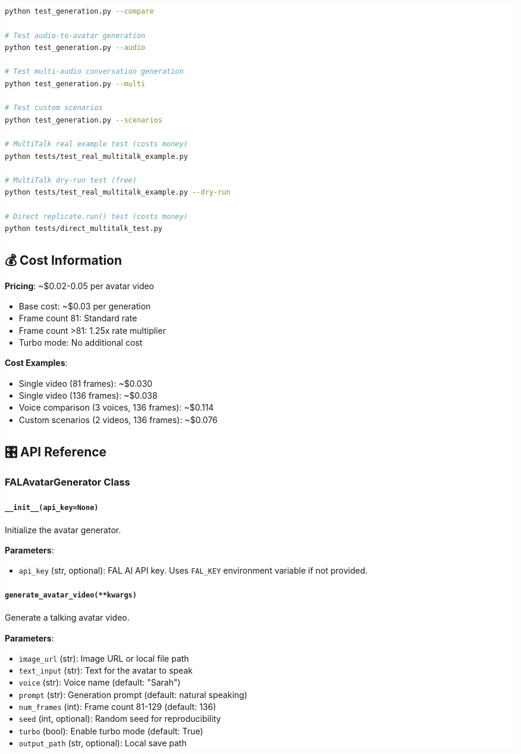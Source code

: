 ```bash
python test_generation.py --compare

# Test audio-to-avatar generation
python test_generation.py --audio

# Test multi-audio conversation generation
python test_generation.py --multi

# Test custom scenarios
python test_generation.py --scenarios

# MultiTalk real example test (costs money)
python tests/test_real_multitalk_example.py

# MultiTalk dry-run test (free)
python tests/test_real_multitalk_example.py --dry-run

# Direct replicate.run() test (costs money)
python tests/direct_multitalk_test.py
```

## 💰 Cost Information

**Pricing**: ~$0.02-0.05 per avatar video
- Base cost: ~$0.03 per generation
- Frame count 81: Standard rate
- Frame count >81: 1.25x rate multiplier
- Turbo mode: No additional cost

**Cost Examples**:
- Single video (81 frames): ~$0.030
- Single video (136 frames): ~$0.038
- Voice comparison (3 voices, 136 frames): ~$0.114
- Custom scenarios (2 videos, 136 frames): ~$0.076

## 🎛️ API Reference

### FALAvatarGenerator Class

#### `__init__(api_key=None)`
Initialize the avatar generator.

**Parameters**:
- `api_key` (str, optional): FAL AI API key. Uses `FAL_KEY` environment variable if not provided.

#### `generate_avatar_video(**kwargs)`
Generate a talking avatar video.

**Parameters**:
- `image_url` (str): Image URL or local file path
- `text_input` (str): Text for the avatar to speak
- `voice` (str): Voice name (default: "Sarah")
- `prompt` (str): Generation prompt (default: natural speaking)
- `num_frames` (int): Frame count 81-129 (default: 136)
- `seed` (int, optional): Random seed for reproducibility
- `turbo` (bool): Enable turbo mode (default: True)
- `output_path` (str, optional): Local save path
